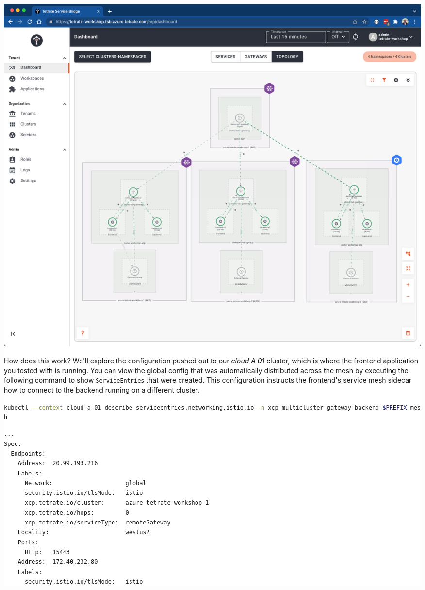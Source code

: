 ![Base Diagram](../docs/03-locality-1.png)

How does this work?  We'll explore the configuration pushed out to our *cloud A 01* cluster, which is where the frontend application you tested with is running.  You can view the global config that was automatically distributed across the mesh by executing the following command to show `ServiceEntries` that were created.  This configuration instructs the frontend's service mesh sidecar how to connect to the backend running on a different cluster.

```bash
kubectl --context cloud-a-01 describe serviceentries.networking.istio.io -n xcp-multicluster gateway-backend-$PREFIX-mesh
```

```bash
...
Spec:
  Endpoints:
    Address:  20.99.193.216
    Labels:
      Network:                     global
      security.istio.io/tlsMode:   istio
      xcp.tetrate.io/cluster:      azure-tetrate-workshop-1
      xcp.tetrate.io/hops:         0
      xcp.tetrate.io/serviceType:  remoteGateway
    Locality:                      westus2
    Ports:
      Http:   15443
    Address:  172.40.232.80
    Labels:
      security.istio.io/tlsMode:   istio
```